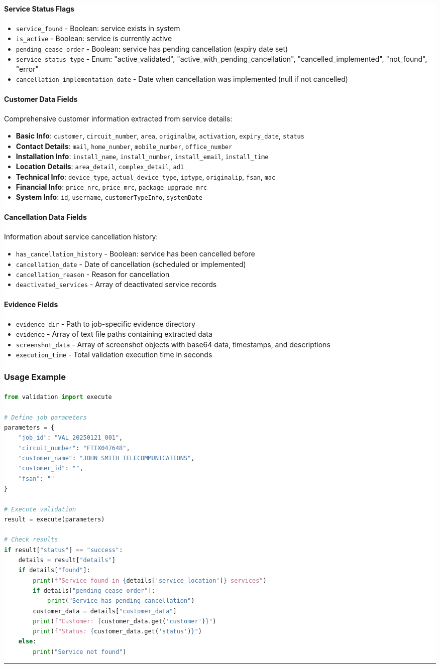 #### **Service Status Flags**
- `service_found` - Boolean: service exists in system
- `is_active` - Boolean: service is currently active
- `pending_cease_order` - Boolean: service has pending cancellation (expiry date set)
- `service_status_type` - Enum: "active_validated", "active_with_pending_cancellation", "cancelled_implemented", "not_found", "error"
- `cancellation_implementation_date` - Date when cancellation was implemented (null if not cancelled)

#### **Customer Data Fields**
Comprehensive customer information extracted from service details:
- **Basic Info**: `customer`, `circuit_number`, `area`, `originalbw`, `activation`, `expiry_date`, `status`
- **Contact Details**: `mail`, `home_number`, `mobile_number`, `office_number`
- **Installation Info**: `install_name`, `install_number`, `install_email`, `install_time`
- **Location Details**: `area_detail`, `complex_detail`, `ad1`
- **Technical Info**: `device_type`, `actual_device_type`, `iptype`, `originalip`, `fsan`, `mac`
- **Financial Info**: `price_nrc`, `price_mrc`, `package_upgrade_mrc`
- **System Info**: `id`, `username`, `customerTypeInfo`, `systemDate`

#### **Cancellation Data Fields**
Information about service cancellation history:
- `has_cancellation_history` - Boolean: service has been cancelled before
- `cancellation_date` - Date of cancellation (scheduled or implemented)
- `cancellation_reason` - Reason for cancellation
- `deactivated_services` - Array of deactivated service records

#### **Evidence Fields**
- `evidence_dir` - Path to job-specific evidence directory
- `evidence` - Array of text file paths containing extracted data
- `screenshot_data` - Array of screenshot objects with base64 data, timestamps, and descriptions
- `execution_time` - Total validation execution time in seconds

### Usage Example

```python
from validation import execute

# Define job parameters
parameters = {
    "job_id": "VAL_20250121_001",
    "circuit_number": "FTTX047648", 
    "customer_name": "JOHN SMITH TELECOMMUNICATIONS",
    "customer_id": "",
    "fsan": ""
}

# Execute validation
result = execute(parameters)

# Check results
if result["status"] == "success":
    details = result["details"]
    if details["found"]:
        print(f"Service found in {details['service_location']} services")
        if details["pending_cease_order"]:
            print("Service has pending cancellation")
        customer_data = details["customer_data"]
        print(f"Customer: {customer_data.get('customer')}")
        print(f"Status: {customer_data.get('status')}")
    else:
        print("Service not found")
```

---